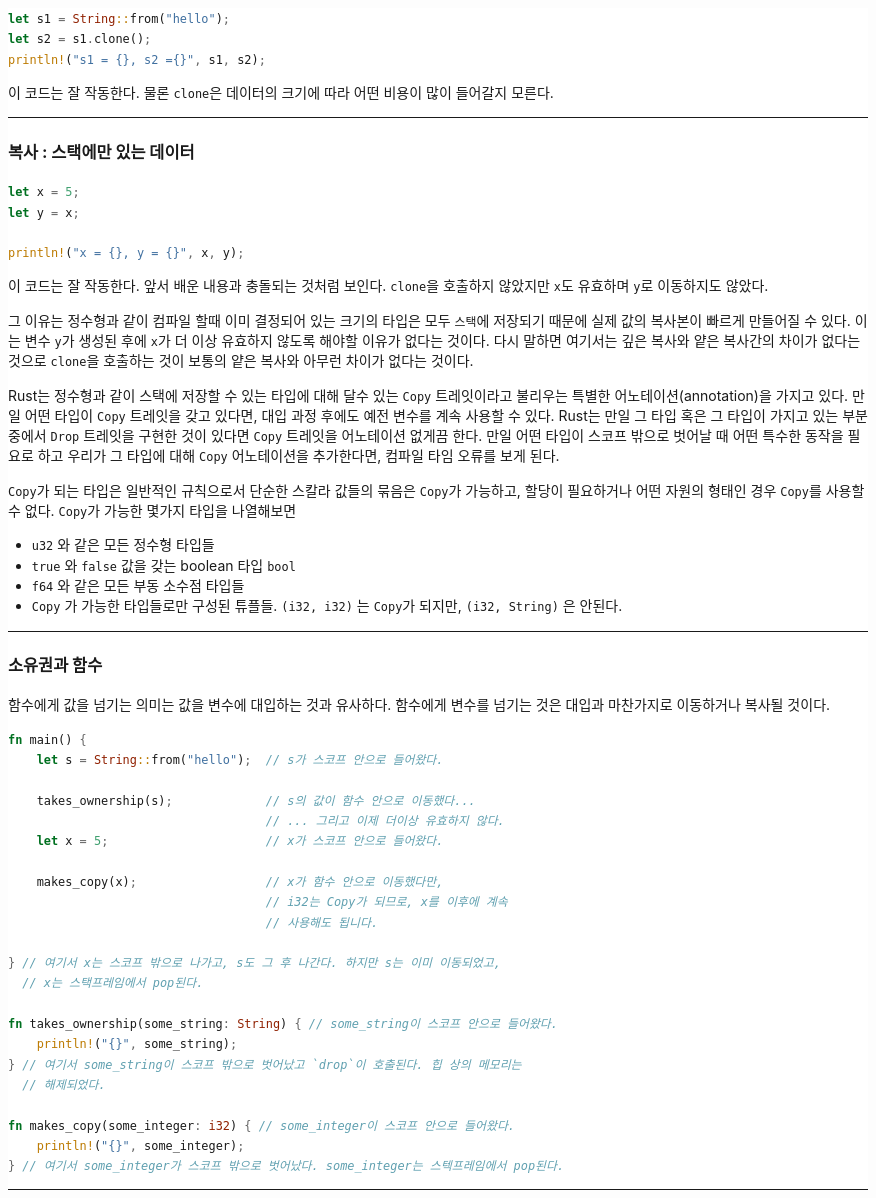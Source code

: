 ```rust
let s1 = String::from("hello");
let s2 = s1.clone();
println!("s1 = {}, s2 ={}", s1, s2);
```

이 코드는 잘 작동한다. 물론 `clone`은 데이터의 크기에 따라 어떤 비용이 많이 들어갈지 모른다.

---

### 복사 : 스택에만 있는 데이터

```rust
let x = 5;
let y = x;

println!("x = {}, y = {}", x, y);
```

이 코드는  잘 작동한다. 앞서 배운 내용과 충돌되는 것처럼 보인다. `clone`을 호출하지 않았지만 `x`도 유효하며 `y`로 이동하지도 않았다.

그 이유는 정수형과 같이 컴파일 할때 이미 결정되어 있는 크기의 타입은 모두 `스택`에 저장되기 때문에 실제 값의 복사본이 빠르게 만들어질 수 있다. 이는 변수 `y`가 생성된 후에 `x`가 더 이상 유효하지 않도록 해야할 이유가 없다는 것이다. 다시 말하면 여기서는 깊은 복사와 얕은 복사간의 차이가 없다는 것으로 `clone`을 호출하는 것이 보통의 얕은 복사와 아무런 차이가 없다는 것이다.

Rust는 정수형과 같이 스택에 저장할 수 있는 타입에 대해 달수 있는 `Copy` 트레잇이라고 불리우는 특별한 어노테이션(annotation)을 가지고 있다. 만일 어떤 타입이 `Copy` 트레잇을 갖고 있다면, 대입 과정 후에도 예전 변수를 계속 사용할 수 있다. Rust는 만일 그 타입 혹은 그 타입이 가지고 있는 부분 중에서 `Drop` 트레잇을 구현한 것이 있다면 `Copy` 트레잇을 어노테이션 없게끔 한다. 만일 어떤 타입이 스코프 밖으로 벗어날 때 어떤 특수한 동작을 필요로 하고 우리가 그 타입에 대해 `Copy` 어노테이션을 추가한다면, 컴파일 타임 오류를 보게 된다. 

`Copy`가 되는 타입은 일반적인 규칙으로서 단순한 스칼라 값들의 묶음은 `Copy`가 가능하고, 할당이 필요하거나 어떤 자원의 형태인 경우 `Copy`를 사용할 수 없다. `Copy`가 가능한 몇가지 타입을 나열해보면

- `u32` 와 같은 모든 정수형 타입들
- `true` 와 `false` 값을 갖는 boolean 타입 `bool`
- `f64` 와 같은 모든 부동 소수점 타입들
- `Copy` 가 가능한 타입들로만 구성된 튜플들. `(i32, i32)` 는 `Copy`가 되지만, `(i32, String)` 은 안된다.

---

### 소유권과 함수

함수에게 값을 넘기는 의미는 값을 변수에 대입하는 것과 유사하다. 함수에게 변수를 넘기는 것은 대입과 마찬가지로 이동하거나 복사될 것이다. 

```rust
fn main() {
    let s = String::from("hello");  // s가 스코프 안으로 들어왔다.

    takes_ownership(s);             // s의 값이 함수 안으로 이동했다...
                                    // ... 그리고 이제 더이상 유효하지 않다.
    let x = 5;                      // x가 스코프 안으로 들어왔다.

    makes_copy(x);                  // x가 함수 안으로 이동했다만,
                                    // i32는 Copy가 되므로, x를 이후에 계속
                                    // 사용해도 됩니다.

} // 여기서 x는 스코프 밖으로 나가고, s도 그 후 나간다. 하지만 s는 이미 이동되었고,
  // x는 스택프레임에서 pop된다.

fn takes_ownership(some_string: String) { // some_string이 스코프 안으로 들어왔다.
    println!("{}", some_string);
} // 여기서 some_string이 스코프 밖으로 벗어났고 `drop`이 호출된다. 힙 상의 메모리는
  // 해제되었다.

fn makes_copy(some_integer: i32) { // some_integer이 스코프 안으로 들어왔다.
    println!("{}", some_integer);
} // 여기서 some_integer가 스코프 밖으로 벗어났다. some_integer는 스텍프레임에서 pop된다.
```

---
